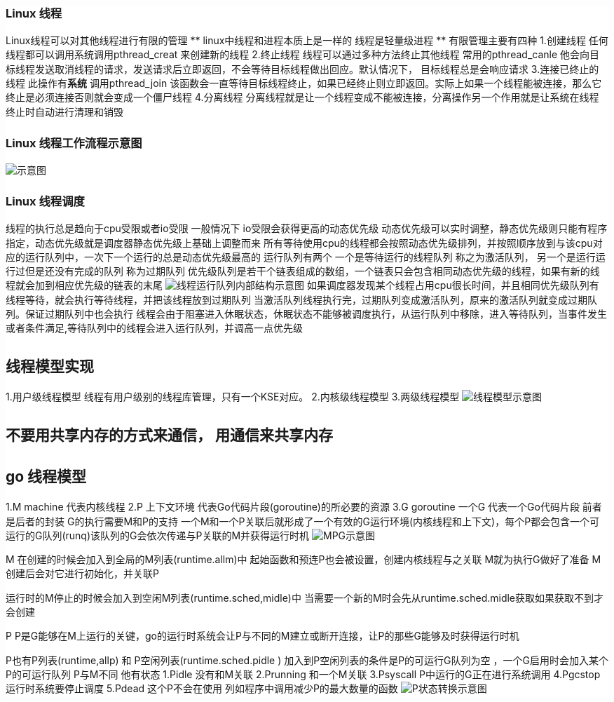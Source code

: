 ### Linux 线程
Linux线程可以对其他线程进行有限的管理  ** linux中线程和进程本质上是一样的 线程是轻量级进程
**  有限管理主要有四种
1.创建线程 任何线程都可以调用系统调用pthread_creat 来创建新的线程
2.终止线程 线程可以通过多种方法终止其他线程 常用的pthread_canle 他会向目标线程发送取消线程的请求，发送请求后立即返回，不会等待目标线程做出回应。默认情况下， 目标线程总是会响应请求
3.连接已终止的线程 此操作有**系统** 调用pthread_join 该函数会一直等待目标线程终止，如果已经终止则立即返回。实际上如果一个线程能被连接，那么它终止是必须连接否则就会变成一个僵尸线程
4.分离线程 分离线程就是让一个线程变成不能被连接，分离操作另一个作用就是让系统在线程终止时自动进行清理和销毁
### Linux 线程工作流程示意图
![示意图](/home/yue/Pictures/Linux线程执行示意图.png)
### Linux  线程调度
线程的执行总是趋向于cpu受限或者io受限
一般情况下 io受限会获得更高的动态优先级
动态优先级可以实时调整，静态优先级则只能有程序指定，动态优先级就是调度器静态优先级上基础上调整而来
所有等待使用cpu的线程都会按照动态优先级排列，并按照顺序放到与该cpu对应的运行队列中，一次下一个运行的总是动态优先级最高的 
运行队列有两个 一个是等待运行的线程队列 称之为激活队列， 另一个是运行运行过但是还没有完成的队列  称为过期队列
优先级队列是若干个链表组成的数组，一个链表只会包含相同动态优先级的线程，如果有新的线程就会加到相应优先级的链表的末尾
![线程运行队列内部结构示意图](/home/yue/Pictures/线程运行队列的内部结构示意图.png)
如果调度器发现某个线程占用cpu很长时间，并且相同优先级队列有线程等待，就会执行等待线程，并把该线程放到过期队列
当激活队列线程执行完，过期队列变成激活队列，原来的激活队列就变成过期队列。保证过期队列中也会执行
线程会由于阻塞进入休眠状态，休眠状态不能够被调度执行，从运行队列中移除，进入等待队列，当事件发生或者条件满足,等待队列中的线程会进入运行队列，并调高一点优先级


## 线程模型实现
1.用户级线程模型  线程有用户级别的线程库管理，只有一个KSE对应。
2.内核级线程模型
3.两级线程模型
![线程模型示意图](/home/yue/Pictures/三种线程模型示意图.png)

## 不要用共享内存的方式来通信， 用通信来共享内存

## go 线程模型
1.M machine 代表内核线程 
2.P 上下文环境 代表Go代码片段(goroutine)的所必要的资源
3.G goroutine 一个G 代表一个Go代码片段 前者是后者的封装
G的执行需要M和P的支持 一个M和一个P关联后就形成了一个有效的G运行环境(内核线程和上下文)，每个P都会包含一个可运行的G队列(runq)该队列的G会依次传递与P关联的M并获得运行时机 
![MPG示意图](/home/yue/Pictures/MPG.png)

M 在创建的时候会加入到全局的M列表(runtime.allm)中 起始函数和预连P也会被设置，创建内核线程与之关联 M就为执行G做好了准备 M创建后会对它进行初始化，并关联P

运行时的M停止的时候会加入到空闲M列表(runtime.sched,midle)中 当需要一个新的M时会先从runtime.sched.midle获取如果获取不到才会创建

P  P是G能够在M上运行的关键，go的运行时系统会让P与不同的M建立或断开连接，让P的那些G能够及时获得运行时机

P也有P列表(runtime,allp) 和 P空闲列表(runtime.sched.pidle ) 加入到P空闲列表的条件是P的可运行G队列为空 ，一个G启用时会加入某个P的可运行队列
P与M不同 他有状态
1.Pidle 没有和M关联
2.Prunning 和一个M关联
3.Psyscall P中运行的G正在进行系统调用
4.Pgcstop 运行时系统要停止调度
5.Pdead 这个P不会在使用 列如程序中调用减少P的最大数量的函数
![P状态转换示意图](/home/yue/Pictures/p的状态转换.png)
